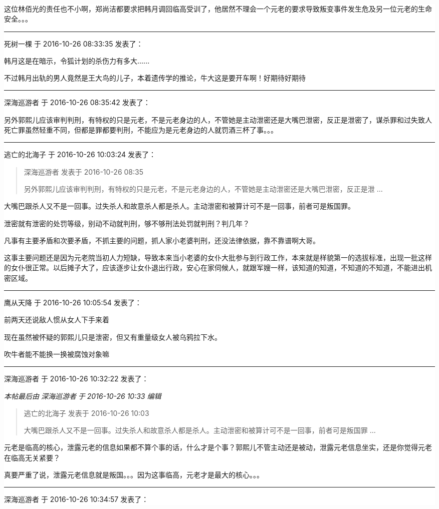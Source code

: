 这位林佰光的责任也不小啊，郑尚洁都要求把韩月调回临高受训了，他居然不理会一个元老的要求导致叛变事件发生危及另一位元老的生命安全。。。

---

死树一棵 于 2016-10-26 08:33:35 发表了：

韩月这是在暗示，令狐计划的杀伤力有多大......

不过韩月出轨的男人竟然是王大鸟的儿子，本着遗传学的推论，牛大这是要开车啊！好期待好期待

---

深海巡游者 于 2016-10-26 08:35:42 发表了：

另外郭熙儿应该审判判刑，有特权的只是元老，不是元老身边的人，不管她是主动泄密还是大嘴巴泄密，反正是泄密了，谋杀罪和过失致人死亡罪虽然轻重不同，但都是罪都要判刑，不能应为是元老身边的人就罚酒三杯了事。。。

---

逃亡的北海子 于 2016-10-26 10:03:24 发表了：

> 深海巡游者 发表于 2016-10-26 08:35
>
> 另外郭熙儿应该审判判刑，有特权的只是元老，不是元老身边的人，不管她是主动泄密还是大嘴巴泄密，反正是泄 ...

大嘴巴跟杀人又不是一回事。过失杀人和故意杀人都是杀人。主动泄密和被算计可不是一回事，前者可是叛国罪。

泄密就有泄密的处罚等级，别动不动就判刑，够不够刑法处罚就判刑？判几年？

凡事有主要矛盾和次要矛盾，不抓主要的问题，抓人家小老婆判刑，还没法律依据，靠不靠谱啊大哥。

这事主要问题还是因为元老院当初人力短缺，导致本来当小老婆的女仆大批参与到行政工作，本来就是样貌第一的选拔标准，出现一批这样的女仆很正常。以后摊子大了，应该逐步让女仆退出行政，安心在家伺候人，就跟军嫂一样，该知道的知道，不知道的不知道，不能进出机密区域。

---

鹰从天降 于 2016-10-26 10:05:54 发表了：

前两天还说敌人惯从女人下手来着

现在虽然被怀疑的郭熙儿只是泄密，但又有重量级女人被乌鸦拉下水。

吹牛者能不能换一换被腐蚀对象嘛

---

深海巡游者 于 2016-10-26 10:32:22 发表了：

_本帖最后由 深海巡游者 于 2016-10-26 10:33 编辑_

> 逃亡的北海子 发表于 2016-10-26 10:03
>
> 大嘴巴跟杀人又不是一回事。过失杀人和故意杀人都是杀人。主动泄密和被算计可不是一回事，前者可是叛国罪 ...

元老是临高的核心，泄露元老的信息如果都不算个事的话，什么才是个事？郭熙儿不管主动还是被动，泄露元老信息坐实，还是你觉得元老在临高无关紧要？

真要严重了说，泄露元老信息就是叛国。。。因为这事临高，元老才是最大的核心。。。

---

深海巡游者 于 2016-10-26 10:34:57 发表了：
